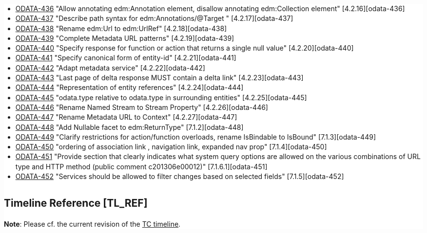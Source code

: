* [ODATA-436](https://tools.oasis-open.org/issues/browse/ODATA-436) "Allow annotating edm:Annotation element, disallow annotating edm:Collection element" [4.2.16][odata-436]
* [ODATA-437](https://tools.oasis-open.org/issues/browse/ODATA-437) "Describe path syntax for edm:Annotations/@Target " [4.2.17][odata-437]
* [ODATA-438](https://tools.oasis-open.org/issues/browse/ODATA-438) "Rename edm:Url to edm:UrlRef" [4.2.18][odata-438]
* [ODATA-439](https://tools.oasis-open.org/issues/browse/ODATA-439) "Complete Metadata URL patterns" [4.2.19][odata-439]
* [ODATA-440](https://tools.oasis-open.org/issues/browse/ODATA-440) "Specify response for function or action that returns a single null value" [4.2.20][odata-440]
* [ODATA-441](https://tools.oasis-open.org/issues/browse/ODATA-441) "Specify canonical form of entity-id" [4.2.21][odata-441]
* [ODATA-442](https://tools.oasis-open.org/issues/browse/ODATA-442) "Adapt metadata service" [4.2.22][odata-442]
* [ODATA-443](https://tools.oasis-open.org/issues/browse/ODATA-443) "Last page of delta response MUST contain a delta link" [4.2.23][odata-443]
* [ODATA-444](https://tools.oasis-open.org/issues/browse/ODATA-444) "Representation of entity references" [4.2.24][odata-444]
* [ODATA-445](https://tools.oasis-open.org/issues/browse/ODATA-445) "odata.type relative to odata.type in surrounding entities" [4.2.25][odata-445]
* [ODATA-446](https://tools.oasis-open.org/issues/browse/ODATA-446) "Rename Named Stream to Stream Property" [4.2.26][odata-446]
* [ODATA-447](https://tools.oasis-open.org/issues/browse/ODATA-447) "Rename Metadata URL to Context" [4.2.27][odata-447]
* [ODATA-448](https://tools.oasis-open.org/issues/browse/ODATA-448) "Add Nullable facet to edm:ReturnType" [7.1.2][odata-448]
* [ODATA-449](https://tools.oasis-open.org/issues/browse/ODATA-449) "Clarify restrictions for action/function overloads, rename IsBindable to IsBound" [7.1.3][odata-449]
* [ODATA-450](https://tools.oasis-open.org/issues/browse/ODATA-450) "ordering of association link , navigation link, expanded nav prop" [7.1.4][odata-450]
* [ODATA-451](https://tools.oasis-open.org/issues/browse/ODATA-451) "Provide section that clearly indicates what system query options are allowed on the various combinations of URL type and HTTP method (public comment c201306e00012)" [7.1.6.1][odata-451]
* [ODATA-452](https://tools.oasis-open.org/issues/browse/ODATA-452) "Services should be allowed to filter changes based on selected fields" [7.1.5][odata-452]

## Timeline Reference [TL_REF]

**Note**: Please cf. the current revision of the [TC timeline](https://www.oasis-open.org/committees/download.php/49178/TC%20Timeline%205.htm).


